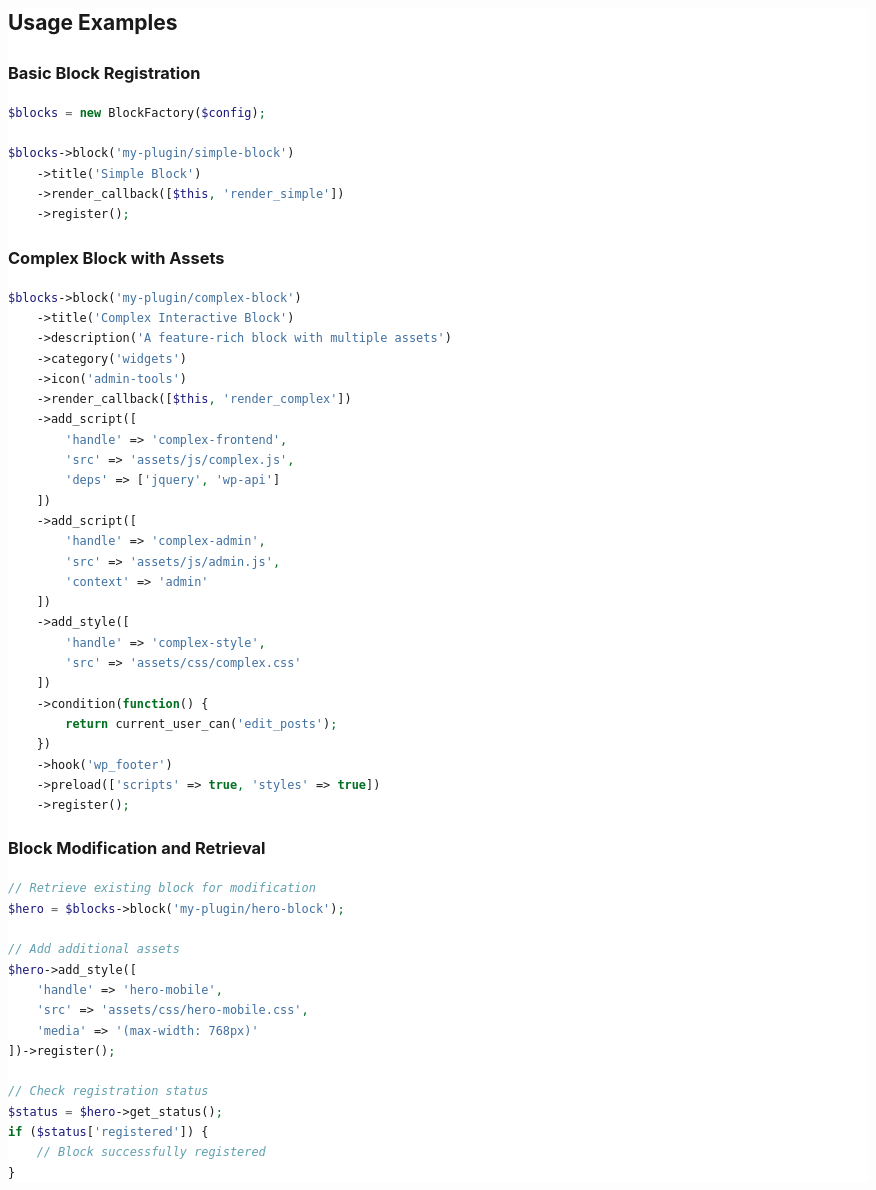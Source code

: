 ## Usage Examples

### Basic Block Registration

```php
$blocks = new BlockFactory($config);

$blocks->block('my-plugin/simple-block')
    ->title('Simple Block')
    ->render_callback([$this, 'render_simple'])
    ->register();
```

### Complex Block with Assets

```php
$blocks->block('my-plugin/complex-block')
    ->title('Complex Interactive Block')
    ->description('A feature-rich block with multiple assets')
    ->category('widgets')
    ->icon('admin-tools')
    ->render_callback([$this, 'render_complex'])
    ->add_script([
        'handle' => 'complex-frontend',
        'src' => 'assets/js/complex.js',
        'deps' => ['jquery', 'wp-api']
    ])
    ->add_script([
        'handle' => 'complex-admin',
        'src' => 'assets/js/admin.js',
        'context' => 'admin'
    ])
    ->add_style([
        'handle' => 'complex-style',
        'src' => 'assets/css/complex.css'
    ])
    ->condition(function() {
        return current_user_can('edit_posts');
    })
    ->hook('wp_footer')
    ->preload(['scripts' => true, 'styles' => true])
    ->register();
```

### Block Modification and Retrieval

```php
// Retrieve existing block for modification
$hero = $blocks->block('my-plugin/hero-block');

// Add additional assets
$hero->add_style([
    'handle' => 'hero-mobile',
    'src' => 'assets/css/hero-mobile.css',
    'media' => '(max-width: 768px)'
])->register();

// Check registration status
$status = $hero->get_status();
if ($status['registered']) {
    // Block successfully registered
}
```
